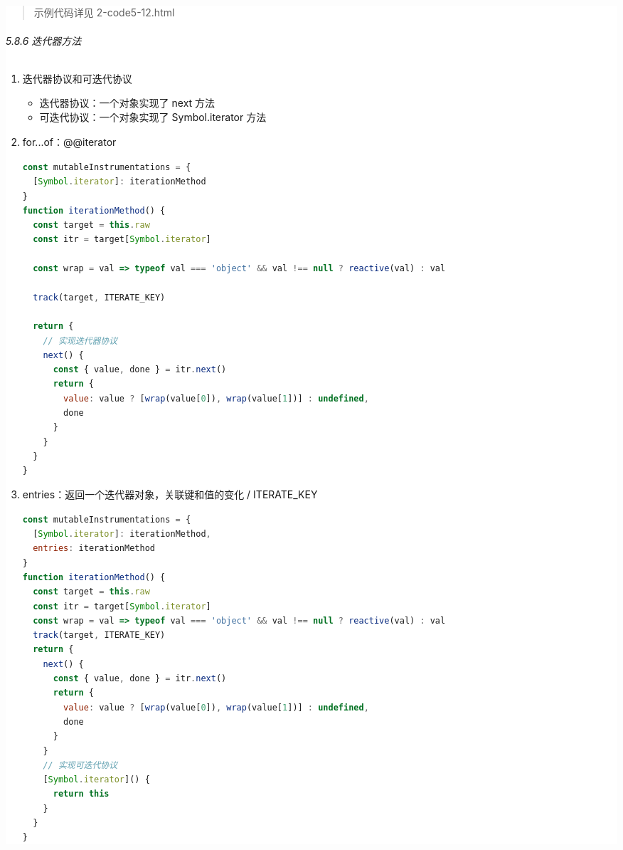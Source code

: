 > 示例代码详见 2-code5-12.html

###### 5.8.6 迭代器方法

1. 迭代器协议和可迭代协议
    - 迭代器协议：一个对象实现了 next 方法
    - 可迭代协议：一个对象实现了 Symbol.iterator 方法

2. for...of：@@iterator

    ```js
    const mutableInstrumentations = {
      [Symbol.iterator]: iterationMethod
    }
    function iterationMethod() {
      const target = this.raw
      const itr = target[Symbol.iterator]

      const wrap = val => typeof val === 'object' && val !== null ? reactive(val) : val

      track(target, ITERATE_KEY)

      return {
        // 实现迭代器协议
        next() {
          const { value, done } = itr.next()
          return {
            value: value ? [wrap(value[0]), wrap(value[1])] : undefined,
            done
          }
        }
      }
    }
    ```

3. entries：返回一个迭代器对象，关联键和值的变化 / ITERATE_KEY

    ```js
    const mutableInstrumentations = {
      [Symbol.iterator]: iterationMethod,
      entries: iterationMethod
    }
    function iterationMethod() {
      const target = this.raw
      const itr = target[Symbol.iterator]
      const wrap = val => typeof val === 'object' && val !== null ? reactive(val) : val
      track(target, ITERATE_KEY)
      return {
        next() {
          const { value, done } = itr.next()
          return {
            value: value ? [wrap(value[0]), wrap(value[1])] : undefined,
            done
          }
        }
        // 实现可迭代协议
        [Symbol.iterator]() {
          return this
        }
      }
    }
    ```
